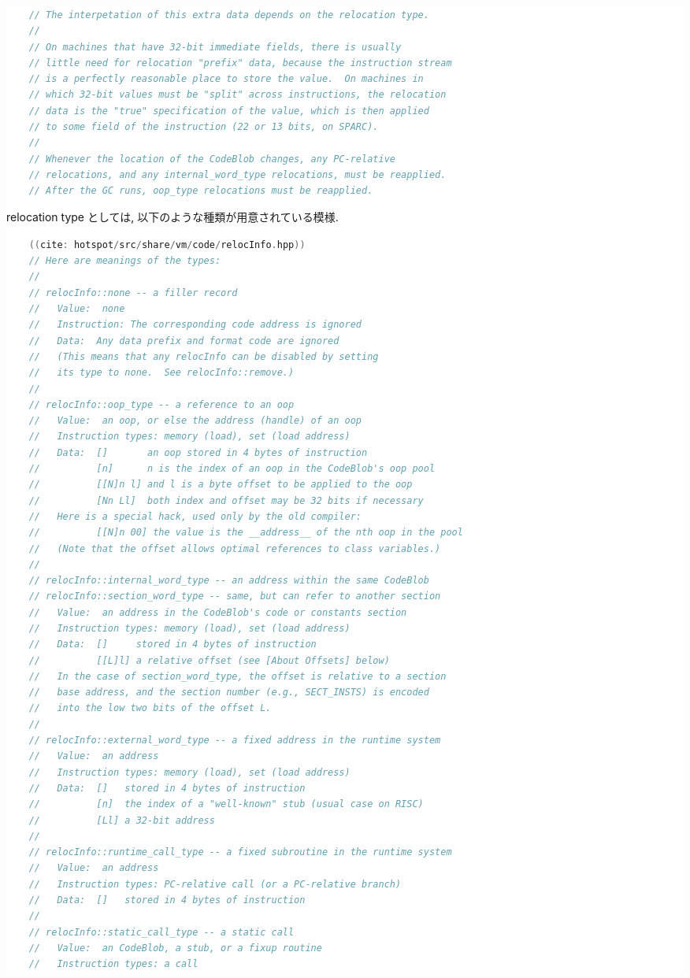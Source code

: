 ```cpp
    // The interpetation of this extra data depends on the relocation type.
    //
    // On machines that have 32-bit immediate fields, there is usually
    // little need for relocation "prefix" data, because the instruction stream
    // is a perfectly reasonable place to store the value.  On machines in
    // which 32-bit values must be "split" across instructions, the relocation
    // data is the "true" specification of the value, which is then applied
    // to some field of the instruction (22 or 13 bits, on SPARC).
    //
    // Whenever the location of the CodeBlob changes, any PC-relative
    // relocations, and any internal_word_type relocations, must be reapplied.
    // After the GC runs, oop_type relocations must be reapplied.
```

relocation type としては, 以下のような種類が用意されている模様.


```cpp
    ((cite: hotspot/src/share/vm/code/relocInfo.hpp))
    // Here are meanings of the types:
    //
    // relocInfo::none -- a filler record
    //   Value:  none
    //   Instruction: The corresponding code address is ignored
    //   Data:  Any data prefix and format code are ignored
    //   (This means that any relocInfo can be disabled by setting
    //   its type to none.  See relocInfo::remove.)
    //
    // relocInfo::oop_type -- a reference to an oop
    //   Value:  an oop, or else the address (handle) of an oop
    //   Instruction types: memory (load), set (load address)
    //   Data:  []       an oop stored in 4 bytes of instruction
    //          [n]      n is the index of an oop in the CodeBlob's oop pool
    //          [[N]n l] and l is a byte offset to be applied to the oop
    //          [Nn Ll]  both index and offset may be 32 bits if necessary
    //   Here is a special hack, used only by the old compiler:
    //          [[N]n 00] the value is the __address__ of the nth oop in the pool
    //   (Note that the offset allows optimal references to class variables.)
    //
    // relocInfo::internal_word_type -- an address within the same CodeBlob
    // relocInfo::section_word_type -- same, but can refer to another section
    //   Value:  an address in the CodeBlob's code or constants section
    //   Instruction types: memory (load), set (load address)
    //   Data:  []     stored in 4 bytes of instruction
    //          [[L]l] a relative offset (see [About Offsets] below)
    //   In the case of section_word_type, the offset is relative to a section
    //   base address, and the section number (e.g., SECT_INSTS) is encoded
    //   into the low two bits of the offset L.
    //
    // relocInfo::external_word_type -- a fixed address in the runtime system
    //   Value:  an address
    //   Instruction types: memory (load), set (load address)
    //   Data:  []   stored in 4 bytes of instruction
    //          [n]  the index of a "well-known" stub (usual case on RISC)
    //          [Ll] a 32-bit address
    //
    // relocInfo::runtime_call_type -- a fixed subroutine in the runtime system
    //   Value:  an address
    //   Instruction types: PC-relative call (or a PC-relative branch)
    //   Data:  []   stored in 4 bytes of instruction
    //
    // relocInfo::static_call_type -- a static call
    //   Value:  an CodeBlob, a stub, or a fixup routine
    //   Instruction types: a call
```